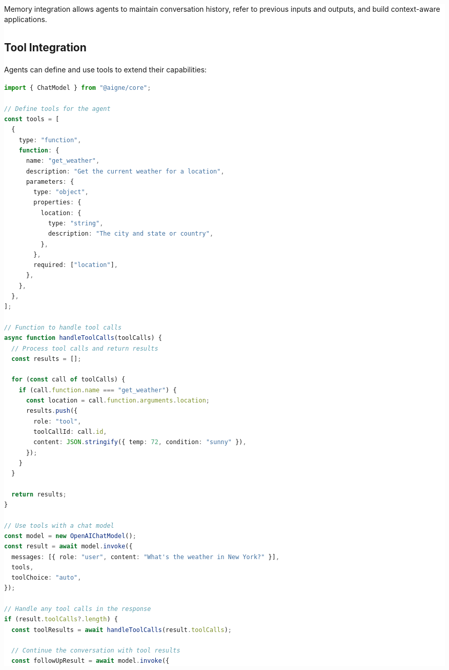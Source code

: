 Memory integration allows agents to maintain conversation history, refer to previous inputs and outputs, and build context-aware applications.

## Tool Integration

Agents can define and use tools to extend their capabilities:

```typescript
import { ChatModel } from "@aigne/core";

// Define tools for the agent
const tools = [
  {
    type: "function",
    function: {
      name: "get_weather",
      description: "Get the current weather for a location",
      parameters: {
        type: "object",
        properties: {
          location: {
            type: "string",
            description: "The city and state or country",
          },
        },
        required: ["location"],
      },
    },
  },
];

// Function to handle tool calls
async function handleToolCalls(toolCalls) {
  // Process tool calls and return results
  const results = [];
  
  for (const call of toolCalls) {
    if (call.function.name === "get_weather") {
      const location = call.function.arguments.location;
      results.push({
        role: "tool",
        toolCallId: call.id,
        content: JSON.stringify({ temp: 72, condition: "sunny" }),
      });
    }
  }
  
  return results;
}

// Use tools with a chat model
const model = new OpenAIChatModel();
const result = await model.invoke({
  messages: [{ role: "user", content: "What's the weather in New York?" }],
  tools,
  toolChoice: "auto",
});

// Handle any tool calls in the response
if (result.toolCalls?.length) {
  const toolResults = await handleToolCalls(result.toolCalls);
  
  // Continue the conversation with tool results
  const followUpResult = await model.invoke({
```